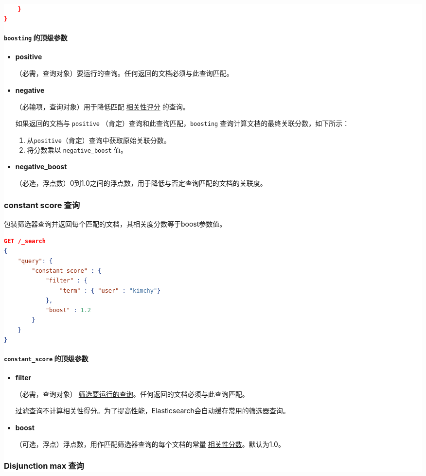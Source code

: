   ```json
      }
  }
  ```

#### `boosting` 的顶级参数

* **positive**

  （必需，查询对象）要运行的查询。任何返回的文档必须与此查询匹配。

* **negative**

  （必输项，查询对象）用于降低匹配 [相关性评分](https://www.elastic.co/guide/en/elasticsearch/reference/7.8/query-filter-context.html#relevance-scores)  的查询。

  如果返回的文档与 `positive` （肯定）查询和此查询匹配，`boosting` 查询计算文档的最终关联分数，如下所示：

  1. 从`positive`（肯定）查询中获取原始关联分数。
  2. 将分数乘以 `negative_boost` 值。

* **negative_boost**

  （必选，浮点数）0到1.0之间的浮点数，用于降低与否定查询匹配的文档的关联度。

### constant score 查询

包装筛选器查询并返回每个匹配的文档，其相关度分数等于boost参数值。

```json
GET /_search
{
    "query": {
        "constant_score" : {
            "filter" : {
                "term" : { "user" : "kimchy"}
            },
            "boost" : 1.2
        }
    }
}
```

#### `constant_score` 的顶级参数 

* **filter**

  （必需，查询对象） [筛选要运行的查询](https://www.elastic.co/guide/en/elasticsearch/reference/7.8/query-dsl-bool-query.html)。任何返回的文档必须与此查询匹配。

  过滤查询不计算相关性得分。为了提高性能，Elasticsearch会自动缓存常用的筛选器查询。

* **boost**

  （可选，浮点）浮点数，用作匹配筛选器查询的每个文档的常量 [相关性分数](https://www.elastic.co/guide/en/elasticsearch/reference/7.8/query-filter-context.html#relevance-scores)。默认为1.0。

### Disjunction max 查询
